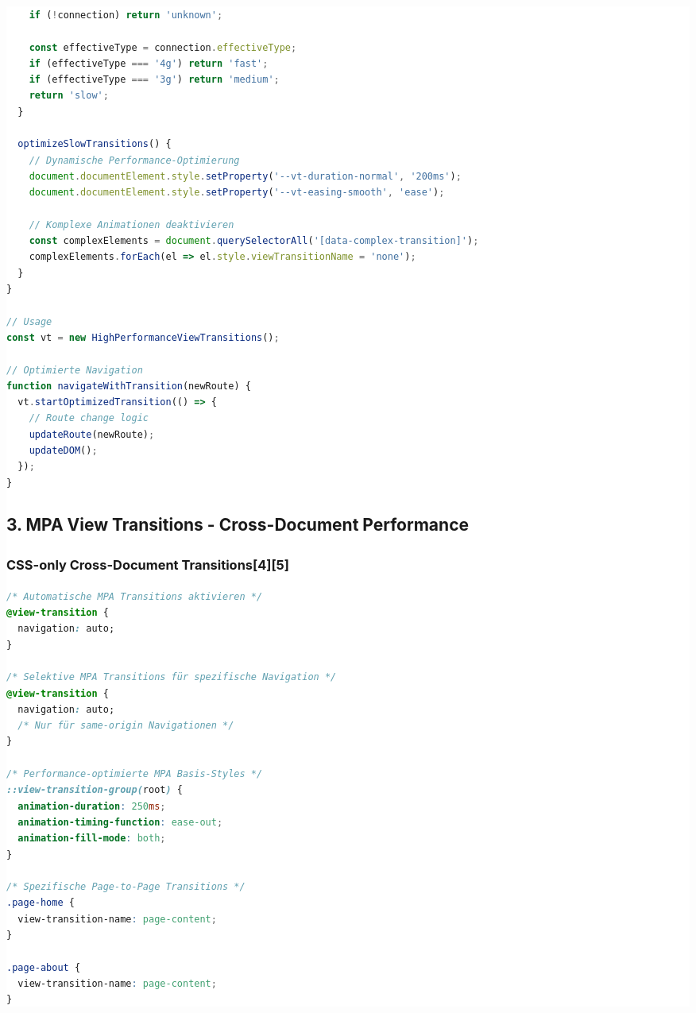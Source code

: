 ```javascript
    if (!connection) return 'unknown';
    
    const effectiveType = connection.effectiveType;
    if (effectiveType === '4g') return 'fast';
    if (effectiveType === '3g') return 'medium';
    return 'slow';
  }

  optimizeSlowTransitions() {
    // Dynamische Performance-Optimierung
    document.documentElement.style.setProperty('--vt-duration-normal', '200ms');
    document.documentElement.style.setProperty('--vt-easing-smooth', 'ease');
    
    // Komplexe Animationen deaktivieren
    const complexElements = document.querySelectorAll('[data-complex-transition]');
    complexElements.forEach(el => el.style.viewTransitionName = 'none');
  }
}

// Usage
const vt = new HighPerformanceViewTransitions();

// Optimierte Navigation
function navigateWithTransition(newRoute) {
  vt.startOptimizedTransition(() => {
    // Route change logic
    updateRoute(newRoute);
    updateDOM();
  });
}
```

## 3. MPA View Transitions - Cross-Document Performance

### CSS-only Cross-Document Transitions[4][5]
```css
/* Automatische MPA Transitions aktivieren */
@view-transition {
  navigation: auto;
}

/* Selektive MPA Transitions für spezifische Navigation */
@view-transition {
  navigation: auto;
  /* Nur für same-origin Navigationen */
}

/* Performance-optimierte MPA Basis-Styles */
::view-transition-group(root) {
  animation-duration: 250ms;
  animation-timing-function: ease-out;
  animation-fill-mode: both;
}

/* Spezifische Page-to-Page Transitions */
.page-home {
  view-transition-name: page-content;
}

.page-about {
  view-transition-name: page-content;
}
```